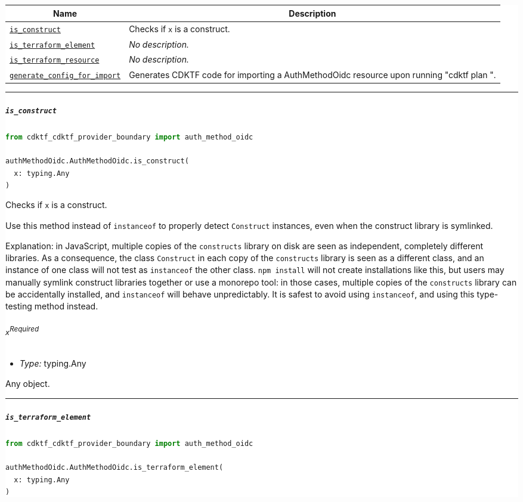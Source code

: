 | **Name** | **Description** |
| --- | --- |
| <code><a href="#@cdktf/provider-boundary.authMethodOidc.AuthMethodOidc.isConstruct">is_construct</a></code> | Checks if `x` is a construct. |
| <code><a href="#@cdktf/provider-boundary.authMethodOidc.AuthMethodOidc.isTerraformElement">is_terraform_element</a></code> | *No description.* |
| <code><a href="#@cdktf/provider-boundary.authMethodOidc.AuthMethodOidc.isTerraformResource">is_terraform_resource</a></code> | *No description.* |
| <code><a href="#@cdktf/provider-boundary.authMethodOidc.AuthMethodOidc.generateConfigForImport">generate_config_for_import</a></code> | Generates CDKTF code for importing a AuthMethodOidc resource upon running "cdktf plan <stack-name>". |

---

##### `is_construct` <a name="is_construct" id="@cdktf/provider-boundary.authMethodOidc.AuthMethodOidc.isConstruct"></a>

```python
from cdktf_cdktf_provider_boundary import auth_method_oidc

authMethodOidc.AuthMethodOidc.is_construct(
  x: typing.Any
)
```

Checks if `x` is a construct.

Use this method instead of `instanceof` to properly detect `Construct`
instances, even when the construct library is symlinked.

Explanation: in JavaScript, multiple copies of the `constructs` library on
disk are seen as independent, completely different libraries. As a
consequence, the class `Construct` in each copy of the `constructs` library
is seen as a different class, and an instance of one class will not test as
`instanceof` the other class. `npm install` will not create installations
like this, but users may manually symlink construct libraries together or
use a monorepo tool: in those cases, multiple copies of the `constructs`
library can be accidentally installed, and `instanceof` will behave
unpredictably. It is safest to avoid using `instanceof`, and using
this type-testing method instead.

###### `x`<sup>Required</sup> <a name="x" id="@cdktf/provider-boundary.authMethodOidc.AuthMethodOidc.isConstruct.parameter.x"></a>

- *Type:* typing.Any

Any object.

---

##### `is_terraform_element` <a name="is_terraform_element" id="@cdktf/provider-boundary.authMethodOidc.AuthMethodOidc.isTerraformElement"></a>

```python
from cdktf_cdktf_provider_boundary import auth_method_oidc

authMethodOidc.AuthMethodOidc.is_terraform_element(
  x: typing.Any
)
```
